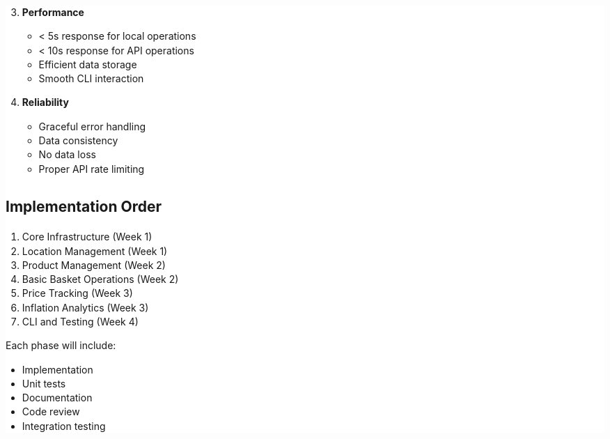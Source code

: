 3. **Performance**
   - < 5s response for local operations
   - < 10s response for API operations
   - Efficient data storage
   - Smooth CLI interaction

4. **Reliability**
   - Graceful error handling
   - Data consistency
   - No data loss
   - Proper API rate limiting

## Implementation Order

1. Core Infrastructure (Week 1)
2. Location Management (Week 1)
3. Product Management (Week 2)
4. Basic Basket Operations (Week 2)
5. Price Tracking (Week 3)
6. Inflation Analytics (Week 3)
7. CLI and Testing (Week 4)

Each phase will include:
- Implementation
- Unit tests
- Documentation
- Code review
- Integration testing

